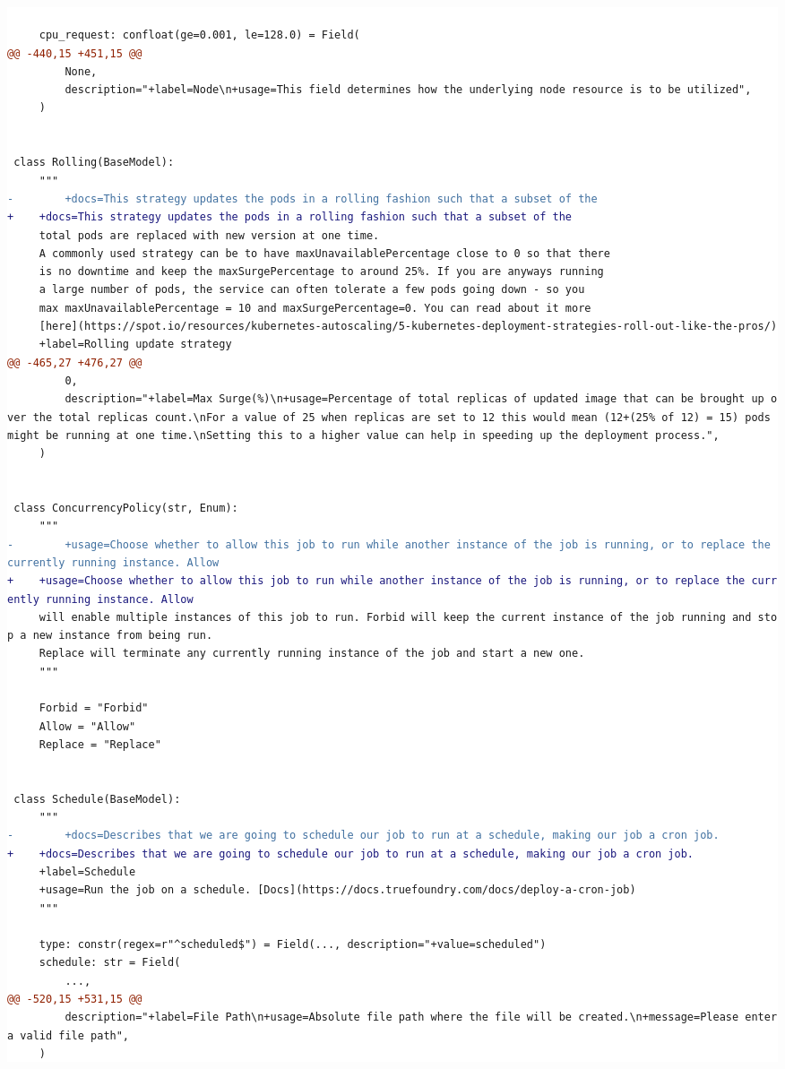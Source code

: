 ```diff
 
     cpu_request: confloat(ge=0.001, le=128.0) = Field(
@@ -440,15 +451,15 @@
         None,
         description="+label=Node\n+usage=This field determines how the underlying node resource is to be utilized",
     )
 
 
 class Rolling(BaseModel):
     """
-        +docs=This strategy updates the pods in a rolling fashion such that a subset of the
+    +docs=This strategy updates the pods in a rolling fashion such that a subset of the
     total pods are replaced with new version at one time.
     A commonly used strategy can be to have maxUnavailablePercentage close to 0 so that there
     is no downtime and keep the maxSurgePercentage to around 25%. If you are anyways running
     a large number of pods, the service can often tolerate a few pods going down - so you
     max maxUnavailablePercentage = 10 and maxSurgePercentage=0. You can read about it more
     [here](https://spot.io/resources/kubernetes-autoscaling/5-kubernetes-deployment-strategies-roll-out-like-the-pros/)
     +label=Rolling update strategy
@@ -465,27 +476,27 @@
         0,
         description="+label=Max Surge(%)\n+usage=Percentage of total replicas of updated image that can be brought up over the total replicas count.\nFor a value of 25 when replicas are set to 12 this would mean (12+(25% of 12) = 15) pods might be running at one time.\nSetting this to a higher value can help in speeding up the deployment process.",
     )
 
 
 class ConcurrencyPolicy(str, Enum):
     """
-        +usage=Choose whether to allow this job to run while another instance of the job is running, or to replace the currently running instance. Allow
+    +usage=Choose whether to allow this job to run while another instance of the job is running, or to replace the currently running instance. Allow
     will enable multiple instances of this job to run. Forbid will keep the current instance of the job running and stop a new instance from being run.
     Replace will terminate any currently running instance of the job and start a new one.
     """
 
     Forbid = "Forbid"
     Allow = "Allow"
     Replace = "Replace"
 
 
 class Schedule(BaseModel):
     """
-        +docs=Describes that we are going to schedule our job to run at a schedule, making our job a cron job.
+    +docs=Describes that we are going to schedule our job to run at a schedule, making our job a cron job.
     +label=Schedule
     +usage=Run the job on a schedule. [Docs](https://docs.truefoundry.com/docs/deploy-a-cron-job)
     """
 
     type: constr(regex=r"^scheduled$") = Field(..., description="+value=scheduled")
     schedule: str = Field(
         ...,
@@ -520,15 +531,15 @@
         description="+label=File Path\n+usage=Absolute file path where the file will be created.\n+message=Please enter a valid file path",
     )
```